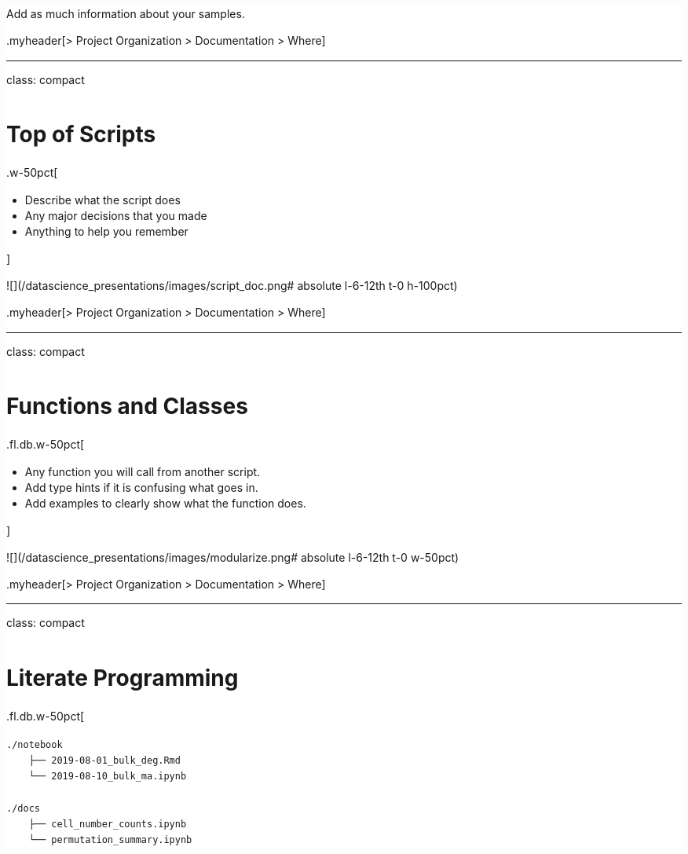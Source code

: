 Add as much information about your samples.

.myheader[\> Project Organization > Documentation > Where]

---
class: compact

# Top of Scripts

.w-50pct[

- Describe what the script does
- Any major decisions that you made
- Anything to help you remember

]

![](/datascience_presentations/images/script_doc.png# absolute l-6-12th t-0 h-100pct)

.myheader[\> Project Organization > Documentation > Where]

---
class: compact

# Functions and Classes

.fl.db.w-50pct[

- Any function you will call from another script.
- Add type hints if it is confusing what goes in.
- Add examples to clearly show what the function does.

]

![](/datascience_presentations/images/modularize.png# absolute l-6-12th t-0 w-50pct)

.myheader[\> Project Organization > Documentation > Where]

---
class: compact

# Literate Programming

.fl.db.w-50pct[

```bash
./notebook
    ├── 2019-08-01_bulk_deg.Rmd
    └── 2019-08-10_bulk_ma.ipynb

./docs
    ├── cell_number_counts.ipynb
    └── permutation_summary.ipynb
```
